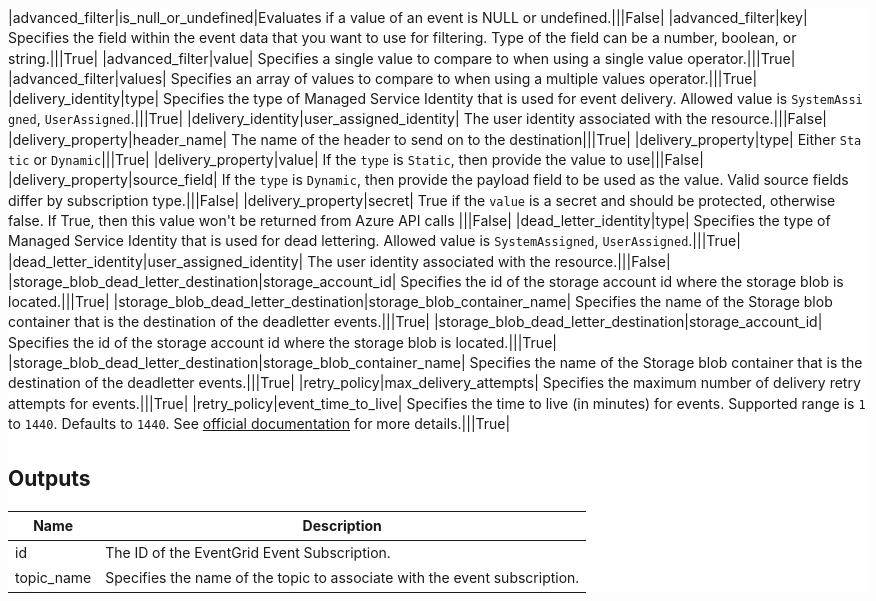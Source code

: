 |advanced_filter|is_null_or_undefined|Evaluates if a value of an event is NULL or undefined.|||False|
|advanced_filter|key| Specifies the field within the event data that you want to use for filtering. Type of the field can be a number, boolean, or string.|||True|
|advanced_filter|value| Specifies a single value to compare to when using a single value operator.|||True|
|advanced_filter|values| Specifies an array of values to compare to when using a multiple values operator.|||True|
|delivery_identity|type| Specifies the type of Managed Service Identity that is used for event delivery. Allowed value is `SystemAssigned`, `UserAssigned`.|||True|
|delivery_identity|user_assigned_identity| The user identity associated with the resource.|||False|
|delivery_property|header_name| The name of the header to send on to the destination|||True|
|delivery_property|type| Either `Static` or `Dynamic`|||True|
|delivery_property|value| If the `type` is `Static`, then provide the value to use|||False|
|delivery_property|source_field| If the `type` is `Dynamic`, then provide the payload field to be used as the value. Valid source fields differ by subscription type.|||False|
|delivery_property|secret| True if the `value` is a secret and should be protected, otherwise false. If True, then this value won't be returned from Azure API calls |||False|
|dead_letter_identity|type| Specifies the type of Managed Service Identity that is used for dead lettering. Allowed value is `SystemAssigned`, `UserAssigned`.|||True|
|dead_letter_identity|user_assigned_identity| The user identity associated with the resource.|||False|
|storage_blob_dead_letter_destination|storage_account_id| Specifies the id of the storage account id where the storage blob is located.|||True|
|storage_blob_dead_letter_destination|storage_blob_container_name| Specifies the name of the Storage blob container that is the destination of the deadletter events.|||True|
|storage_blob_dead_letter_destination|storage_account_id| Specifies the id of the storage account id where the storage blob is located.|||True|
|storage_blob_dead_letter_destination|storage_blob_container_name| Specifies the name of the Storage blob container that is the destination of the deadletter events.|||True|
|retry_policy|max_delivery_attempts| Specifies the maximum number of delivery retry attempts for events.|||True|
|retry_policy|event_time_to_live| Specifies the time to live (in minutes) for events. Supported range is `1` to `1440`. Defaults to `1440`. See [official documentation](https://docs.microsoft.com/en-us/azure/event-grid/manage-event-delivery#set-retry-policy) for more details.|||True|

## Outputs
| Name | Description |
|------|-------------|
|id|The ID of the EventGrid Event Subscription.|||
|topic_name| Specifies the name of the topic to associate with the event subscription.|||
